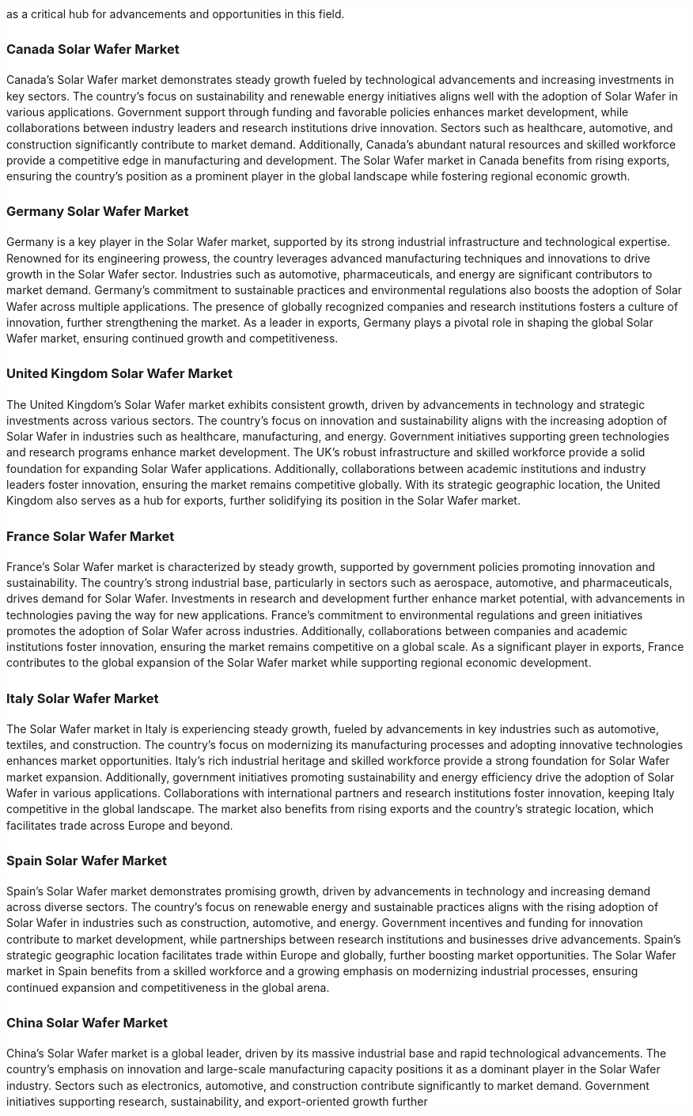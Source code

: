 as a critical hub for advancements and opportunities in this field.</p><h3>Canada Solar Wafer Market</h3><p>Canada&rsquo;s Solar Wafer market demonstrates steady growth fueled by technological advancements and increasing investments in key sectors. The country&rsquo;s focus on sustainability and renewable energy initiatives aligns well with the adoption of Solar Wafer in various applications. Government support through funding and favorable policies enhances market development, while collaborations between industry leaders and research institutions drive innovation. Sectors such as healthcare, automotive, and construction significantly contribute to market demand. Additionally, Canada&rsquo;s abundant natural resources and skilled workforce provide a competitive edge in manufacturing and development. The Solar Wafer market in Canada benefits from rising exports, ensuring the country&rsquo;s position as a prominent player in the global landscape while fostering regional economic growth.</p><h3>Germany Solar Wafer Market</h3><p>Germany is a key player in the Solar Wafer market, supported by its strong industrial infrastructure and technological expertise. Renowned for its engineering prowess, the country leverages advanced manufacturing techniques and innovations to drive growth in the Solar Wafer sector. Industries such as automotive, pharmaceuticals, and energy are significant contributors to market demand. Germany&rsquo;s commitment to sustainable practices and environmental regulations also boosts the adoption of Solar Wafer across multiple applications. The presence of globally recognized companies and research institutions fosters a culture of innovation, further strengthening the market. As a leader in exports, Germany plays a pivotal role in shaping the global Solar Wafer market, ensuring continued growth and competitiveness.</p><h3>United Kingdom Solar Wafer Market</h3><p>The United Kingdom&rsquo;s Solar Wafer market exhibits consistent growth, driven by advancements in technology and strategic investments across various sectors. The country&rsquo;s focus on innovation and sustainability aligns with the increasing adoption of Solar Wafer in industries such as healthcare, manufacturing, and energy. Government initiatives supporting green technologies and research programs enhance market development. The UK&rsquo;s robust infrastructure and skilled workforce provide a solid foundation for expanding Solar Wafer applications. Additionally, collaborations between academic institutions and industry leaders foster innovation, ensuring the market remains competitive globally. With its strategic geographic location, the United Kingdom also serves as a hub for exports, further solidifying its position in the Solar Wafer market.</p><h3>France Solar Wafer Market</h3><p>France&rsquo;s Solar Wafer market is characterized by steady growth, supported by government policies promoting innovation and sustainability. The country&rsquo;s strong industrial base, particularly in sectors such as aerospace, automotive, and pharmaceuticals, drives demand for Solar Wafer. Investments in research and development further enhance market potential, with advancements in technologies paving the way for new applications. France&rsquo;s commitment to environmental regulations and green initiatives promotes the adoption of Solar Wafer across industries. Additionally, collaborations between companies and academic institutions foster innovation, ensuring the market remains competitive on a global scale. As a significant player in exports, France contributes to the global expansion of the Solar Wafer market while supporting regional economic development.</p><h3>Italy Solar Wafer Market</h3><p>The Solar Wafer market in Italy is experiencing steady growth, fueled by advancements in key industries such as automotive, textiles, and construction. The country&rsquo;s focus on modernizing its manufacturing processes and adopting innovative technologies enhances market opportunities. Italy&rsquo;s rich industrial heritage and skilled workforce provide a strong foundation for Solar Wafer market expansion. Additionally, government initiatives promoting sustainability and energy efficiency drive the adoption of Solar Wafer in various applications. Collaborations with international partners and research institutions foster innovation, keeping Italy competitive in the global landscape. The market also benefits from rising exports and the country&rsquo;s strategic location, which facilitates trade across Europe and beyond.</p><h3>Spain Solar Wafer Market</h3><p>Spain&rsquo;s Solar Wafer market demonstrates promising growth, driven by advancements in technology and increasing demand across diverse sectors. The country&rsquo;s focus on renewable energy and sustainable practices aligns with the rising adoption of Solar Wafer in industries such as construction, automotive, and energy. Government incentives and funding for innovation contribute to market development, while partnerships between research institutions and businesses drive advancements. Spain&rsquo;s strategic geographic location facilitates trade within Europe and globally, further boosting market opportunities. The Solar Wafer market in Spain benefits from a skilled workforce and a growing emphasis on modernizing industrial processes, ensuring continued expansion and competitiveness in the global arena.</p><h3>China Solar Wafer Market</h3><p>China&rsquo;s Solar Wafer market is a global leader, driven by its massive industrial base and rapid technological advancements. The country&rsquo;s emphasis on innovation and large-scale manufacturing capacity positions it as a dominant player in the Solar Wafer industry. Sectors such as electronics, automotive, and construction contribute significantly to market demand. Government initiatives supporting research, sustainability, and export-oriented growth further